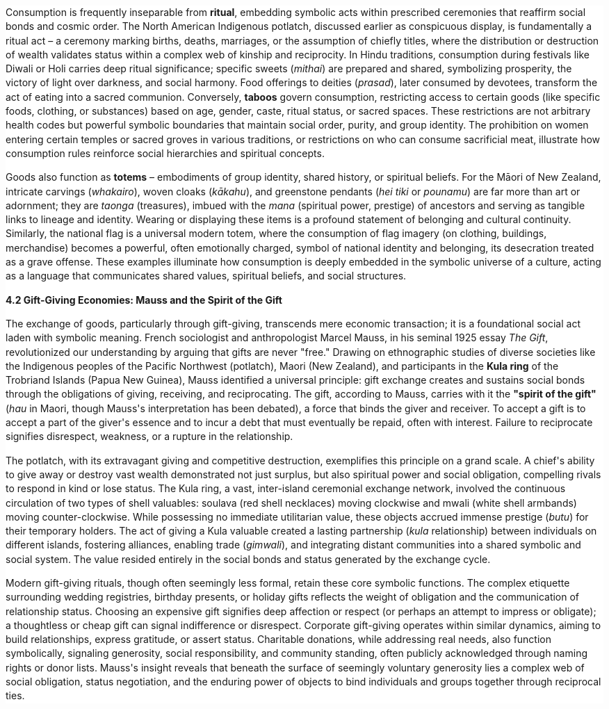 Consumption is frequently inseparable from **ritual**, embedding symbolic acts within prescribed ceremonies that reaffirm social bonds and cosmic order. The North American Indigenous potlatch, discussed earlier as conspicuous display, is fundamentally a ritual act – a ceremony marking births, deaths, marriages, or the assumption of chiefly titles, where the distribution or destruction of wealth validates status within a complex web of kinship and reciprocity. In Hindu traditions, consumption during festivals like Diwali or Holi carries deep ritual significance; specific sweets (*mithai*) are prepared and shared, symbolizing prosperity, the victory of light over darkness, and social harmony. Food offerings to deities (*prasad*), later consumed by devotees, transform the act of eating into a sacred communion. Conversely, **taboos** govern consumption, restricting access to certain goods (like specific foods, clothing, or substances) based on age, gender, caste, ritual status, or sacred spaces. These restrictions are not arbitrary health codes but powerful symbolic boundaries that maintain social order, purity, and group identity. The prohibition on women entering certain temples or sacred groves in various traditions, or restrictions on who can consume sacrificial meat, illustrate how consumption rules reinforce social hierarchies and spiritual concepts.

Goods also function as **totems** – embodiments of group identity, shared history, or spiritual beliefs. For the Māori of New Zealand, intricate carvings (*whakairo*), woven cloaks (*kākahu*), and greenstone pendants (*hei tiki* or *pounamu*) are far more than art or adornment; they are *taonga* (treasures), imbued with the *mana* (spiritual power, prestige) of ancestors and serving as tangible links to lineage and identity. Wearing or displaying these items is a profound statement of belonging and cultural continuity. Similarly, the national flag is a universal modern totem, where the consumption of flag imagery (on clothing, buildings, merchandise) becomes a powerful, often emotionally charged, symbol of national identity and belonging, its desecration treated as a grave offense. These examples illuminate how consumption is deeply embedded in the symbolic universe of a culture, acting as a language that communicates shared values, spiritual beliefs, and social structures.

**4.2 Gift-Giving Economies: Mauss and the Spirit of the Gift**

The exchange of goods, particularly through gift-giving, transcends mere economic transaction; it is a foundational social act laden with symbolic meaning. French sociologist and anthropologist Marcel Mauss, in his seminal 1925 essay *The Gift*, revolutionized our understanding by arguing that gifts are never "free." Drawing on ethnographic studies of diverse societies like the Indigenous peoples of the Pacific Northwest (potlatch), Maori (New Zealand), and participants in the **Kula ring** of the Trobriand Islands (Papua New Guinea), Mauss identified a universal principle: gift exchange creates and sustains social bonds through the obligations of giving, receiving, and reciprocating. The gift, according to Mauss, carries with it the **"spirit of the gift"** (*hau* in Maori, though Mauss's interpretation has been debated), a force that binds the giver and receiver. To accept a gift is to accept a part of the giver's essence and to incur a debt that must eventually be repaid, often with interest. Failure to reciprocate signifies disrespect, weakness, or a rupture in the relationship.

The potlatch, with its extravagant giving and competitive destruction, exemplifies this principle on a grand scale. A chief's ability to give away or destroy vast wealth demonstrated not just surplus, but also spiritual power and social obligation, compelling rivals to respond in kind or lose status. The Kula ring, a vast, inter-island ceremonial exchange network, involved the continuous circulation of two types of shell valuables: soulava (red shell necklaces) moving clockwise and mwali (white shell armbands) moving counter-clockwise. While possessing no immediate utilitarian value, these objects accrued immense prestige (*butu*) for their temporary holders. The act of giving a Kula valuable created a lasting partnership (*kula* relationship) between individuals on different islands, fostering alliances, enabling trade (*gimwali*), and integrating distant communities into a shared symbolic and social system. The value resided entirely in the social bonds and status generated by the exchange cycle.

Modern gift-giving rituals, though often seemingly less formal, retain these core symbolic functions. The complex etiquette surrounding wedding registries, birthday presents, or holiday gifts reflects the weight of obligation and the communication of relationship status. Choosing an expensive gift signifies deep affection or respect (or perhaps an attempt to impress or obligate); a thoughtless or cheap gift can signal indifference or disrespect. Corporate gift-giving operates within similar dynamics, aiming to build relationships, express gratitude, or assert status. Charitable donations, while addressing real needs, also function symbolically, signaling generosity, social responsibility, and community standing, often publicly acknowledged through naming rights or donor lists. Mauss's insight reveals that beneath the surface of seemingly voluntary generosity lies a complex web of social obligation, status negotiation, and the enduring power of objects to bind individuals and groups together through reciprocal ties.
